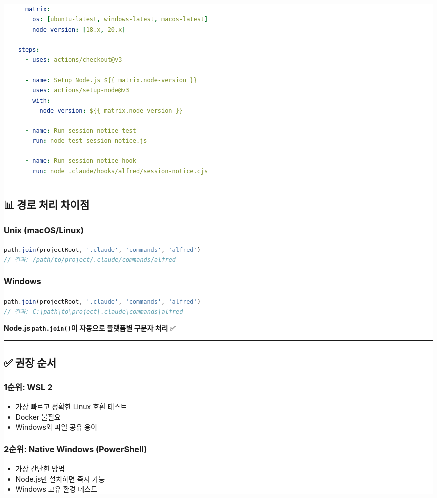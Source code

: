```yaml
      matrix:
        os: [ubuntu-latest, windows-latest, macos-latest]
        node-version: [18.x, 20.x]
    
    steps:
      - uses: actions/checkout@v3
      
      - name: Setup Node.js ${{ matrix.node-version }}
        uses: actions/setup-node@v3
        with:
          node-version: ${{ matrix.node-version }}
      
      - name: Run session-notice test
        run: node test-session-notice.js
        
      - name: Run session-notice hook
        run: node .claude/hooks/alfred/session-notice.cjs
```

---

## 📊 경로 처리 차이점

### Unix (macOS/Linux)
```javascript
path.join(projectRoot, '.claude', 'commands', 'alfred')
// 결과: /path/to/project/.claude/commands/alfred
```

### Windows
```javascript
path.join(projectRoot, '.claude', 'commands', 'alfred')
// 결과: C:\path\to\project\.claude\commands\alfred
```

**Node.js `path.join()`이 자동으로 플랫폼별 구분자 처리** ✅

---

## ✅ 권장 순서

### 1순위: WSL 2
- 가장 빠르고 정확한 Linux 호환 테스트
- Docker 불필요
- Windows와 파일 공유 용이

### 2순위: Native Windows (PowerShell)
- 가장 간단한 방법
- Node.js만 설치하면 즉시 가능
- Windows 고유 환경 테스트
